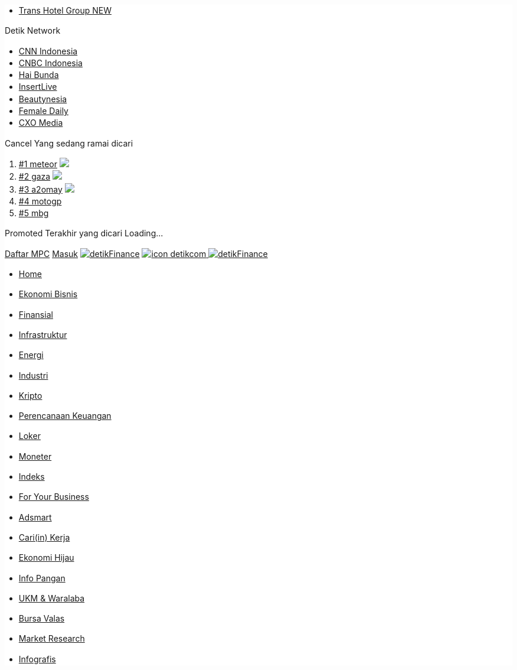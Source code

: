   * [Trans Hotel Group NEW](https://transhotelgroup.com/detik/)


Detik Network
  * [CNN Indonesia ](https://www.cnnindonesia.com)
  * [CNBC Indonesia ](https://www.cnbcindonesia.com)
  * [Hai Bunda ](https://www.haibunda.com)
  * [InsertLive ](https://www.insertlive.com)
  * [Beautynesia ](https://www.beautynesia.id)
  * [Female Daily ](https://www.femaledaily.com)
  * [CXO Media ](https://cxomedia.id)


Cancel
Yang sedang ramai dicari 
  1. [#1 meteor](https://www.detik.com/search/searchall?query=meteor) ![](https://cdn.detik.net.id/assets/images/icon-chart.webp)
  2. [#2 gaza](https://www.detik.com/search/searchall?query=gaza) ![](https://cdn.detik.net.id/assets/images/icon-chart.webp)
  3. [#3 a2omay](https://www.detik.com/search/searchall?query=a2omay) ![](https://cdn.detik.net.id/assets/images/icon-chart.webp)
  4. [#4 motogp](https://www.detik.com/search/searchall?query=motogp)
  5. [#5 mbg](https://www.detik.com/search/searchall?query=mbg)


Promoted 
Terakhir yang dicari
Loading...

[Daftar MPC](https://connect.detik.com/accounts/register?clientId=29&redirectUrl=https%3A%2F%2Ffinance.detik.com%2F&ui=popup&parentURI=https%3A%2F%2Ffinance.detik.com%2F) [Masuk](https://connect.detik.com/oauth/authorize?clientId=29&redirectUrl=https%3A%2F%2Ffinance.detik.com%2F&ui=popup&parentURI=https%3A%2F%2Ffinance.detik.com%2F)
[![detikFinance](https://akcdn.detik.net.id/community/media/visual/2020/09/17/logo-detikfinance.png?d=1)](https://finance.detik.com)
[ ![icon detikcom](https://cdn.detik.net.id/assets/images/favicon/favicon-detik-big.png?v=202510072149) ](https://www.detik.com/) [![detikFinance](https://akcdn.detik.net.id/community/media/visual/2020/09/17/logo-detikfinance.png?d=1)](https://finance.detik.com)
  * [ Home ](https://finance.detik.com/)
  * [ Ekonomi Bisnis ](https://finance.detik.com/berita-ekonomi-bisnis)
  * [ Finansial ](https://finance.detik.com/finansial)
  * [ Infrastruktur ](https://finance.detik.com/infrastruktur)
  * [ Energi ](https://finance.detik.com/energi)
  * [ Industri ](https://finance.detik.com/industri)
  * [ Kripto ](https://finance.detik.com/fintech)
  * [ Perencanaan Keuangan ](https://finance.detik.com/perencanaan-keuangan)
  * [ Loker ](https://finance.detik.com/loker)
  * [ Moneter ](https://finance.detik.com/moneter)
  * [ Indeks ](https://finance.detik.com/indeks)


  * [ For Your Business ](https://fyb.detik.com/)
  * [ Adsmart ](https://adsmart.detik.com/?utm_source=detikfinance&utm_medium=desktop)
  * [ Cari(in) Kerja ](https://finance.detik.com/cariin-kerja)
  * [ Ekonomi Hijau ](https://finance.detik.com/ekonomi-hijau)
  * [ Info Pangan ](https://finance.detik.com/info-pangan)
  * [ UKM & Waralaba ](https://finance.detik.com/solusiukm)
  * [ Bursa Valas ](https://finance.detik.com/bursa-dan-valas)
  * [ Market Research ](https://finance.detik.com/market-research)
  * [ Infografis ](https://finance.detik.com/infografis)
